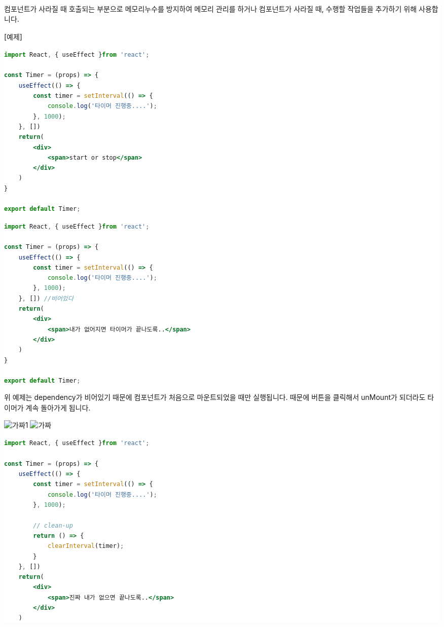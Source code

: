 컴포넌트가 사라질 때 호출되는 부분으로 메모리누수를 방지하여 메모리 관리를 하거나 컴포넌트가 사라질 때, 수행할 작업들을 추가하기 위해 사용합니다. 

[예제]

```jsx
import React, { useEffect }from 'react';

const Timer = (props) => {
    useEffect(() => {
        const timer = setInterval(() => {
            console.log('타이머 진행중....');
        }, 1000);
    }, [])
    return(
        <div>
            <span>start or stop</span>
        </div>
    )
}

export default Timer;
```

```jsx
import React, { useEffect }from 'react';

const Timer = (props) => {
    useEffect(() => {
        const timer = setInterval(() => {
            console.log('타이머 진행중....');
        }, 1000);
    }, []) //비어있다 
    return(
        <div>
            <span>내가 없어지면 타이머가 끝나도록..</span>
        </div>
    )
}

export default Timer;
```

위 예제는 dependency가 비어있기 때문에 컴포넌트가 처음으로 마운트되었을 때만 실행됩니다. 때문에 버튼을 클릭해서 unMount가 되더라도 타이머가 계속 돌아가게 됩니다. 

<img width="1046" alt="가짜1" src="https://github.com/COW-edu/COW-React-1/assets/98771235/1335a281-754b-408b-b44c-5dc811f7c91c">
<img width="873" alt="가짜" src="https://github.com/COW-edu/COW-React-1/assets/98771235/a1b0e686-88a9-4f1d-8304-132c5527bc63">

```jsx
import React, { useEffect }from 'react';

const Timer = (props) => {
    useEffect(() => {
        const timer = setInterval(() => {
            console.log('타이머 진행중....');
        }, 1000);
        
        // clean-up
        return () => {
            clearInterval(timer);
        }
    }, [])
    return(
        <div>
            <span>진짜 내가 없으면 끝나도록..</span>
        </div>
    )
```